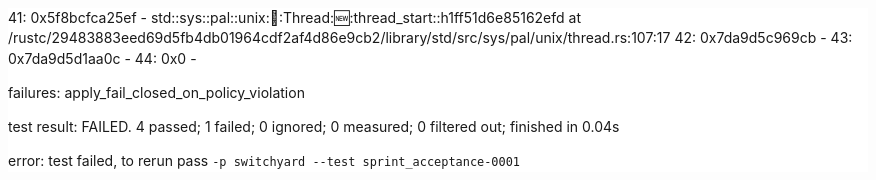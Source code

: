   41:     0x5f8bcfca25ef - std::sys::pal::unix::thread::Thread::new::thread_start::h1ff51d6e85162efd
                               at /rustc/29483883eed69d5fb4db01964cdf2af4d86e9cb2/library/std/src/sys/pal/unix/thread.rs:107:17
  42:     0x7da9d5c969cb - <unknown>
  43:     0x7da9d5d1aa0c - <unknown>
  44:                0x0 - <unknown>


failures:
    apply_fail_closed_on_policy_violation

test result: FAILED. 4 passed; 1 failed; 0 ignored; 0 measured; 0 filtered out; finished in 0.04s

error: test failed, to rerun pass `-p switchyard --test sprint_acceptance-0001`
